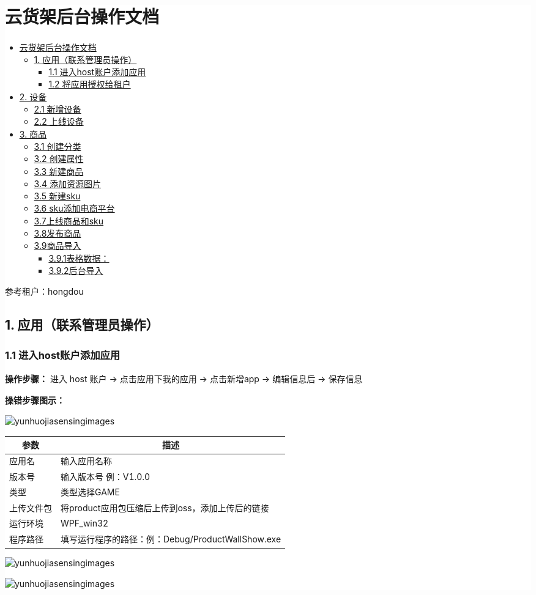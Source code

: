 # 云货架后台操作文档

- [云货架后台操作文档](#云货架后台操作文档)
  - [1. 应用（联系管理员操作）](#1-应用联系管理员操作)
    - [1.1 进入host账户添加应用](#11-进入host账户添加应用)
    - [1.2 将应用授权给租户](#12-将应用授权给租户)
- [2. 设备](#2-设备)
  - [2.1 新增设备](#21-新增设备)
  - [2.2 上线设备](#22-上线设备)
- [3. 商品](#3-商品)
  - [3.1 创建分类](#31-创建分类)
  - [3.2 创建属性](#32-创建属性)
  - [3.3 新建商品](#33-新建商品)
  - [3.4 添加资源图片](#34-添加资源图片)
  - [3.5 新建sku](#35-新建sku)
  - [3.6 sku添加电商平台](#36-sku添加电商平台)
  - [3.7上线商品和sku](#37上线商品和sku)
  - [3.8发布商品](#38发布商品)
  - [3.9商品导入](#39商品导入)
    - [3.9.1表格数据：](#391表格数据)
    - [3.9.2后台导入](#392后台导入)

参考租户：hongdou

## 1. 应用（联系管理员操作）

### 1.1 进入host账户添加应用

**操作步骤：** 进入 host 账户 → 点击应用下我的应用 → 点击新增app → 编辑信息后 → 保存信息 

**操错步骤图示：**

![yunhuojiasensingimages](https://sensingstore.oss-cn-shanghai.aliyuncs.com/Troncell/Knowledge/Docs/Product/images/sensingimages/1.png)

| **参数** | **描述** |
| --- | --- |
| 应用名 | 输入应用名称 |
| 版本号 | 输入版本号 例：V1.0.0 |
| 类型 | 类型选择GAME |
| 上传文件包 | 将product应用包压缩后上传到oss，添加上传后的链接 |
| 运行环境 | WPF\_win32 |
| 程序路径 | 填写运行程序的路径：例：Debug/ProductWallShow.exe |

![yunhuojiasensingimages](https://sensingstore.oss-cn-shanghai.aliyuncs.com/Troncell/Knowledge/Docs/Product/images/sensingimages/2.png)

![yunhuojiasensingimages](https://sensingstore.oss-cn-shanghai.aliyuncs.com/Troncell/Knowledge/Docs/Product/images/sensingimages/3.png)
